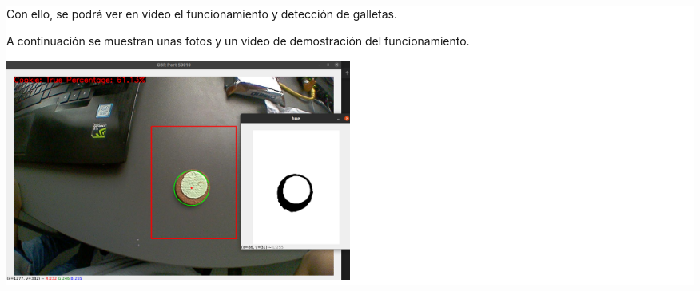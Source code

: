 Con ello, se podrá ver en video el funcionamiento y detección de galletas.

A continuación se muestran unas fotos y un video de demostración del funcionamiento.

<div class="row">
  <div class="column">
    <img src="figures/filled.png" alt="Cookie filled" style="width:50%">
  </div>
  <div class="column">